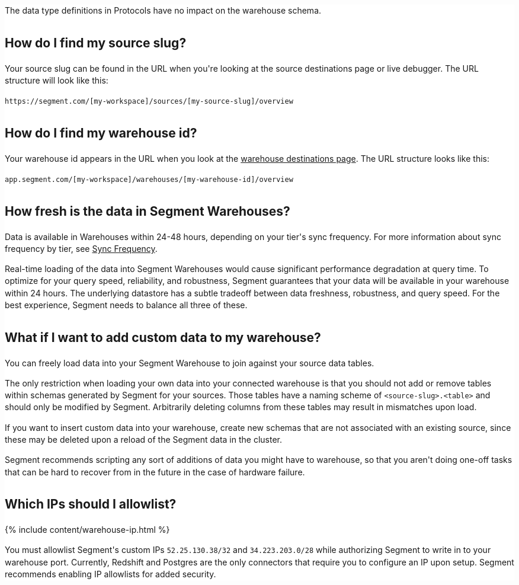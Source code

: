 The data type definitions in Protocols have no impact on the warehouse schema. 

## How do I find my source slug?

Your source slug can be found in the URL when you're looking at the source destinations page or live debugger. The URL structure will look like this:

`https://segment.com/[my-workspace]/sources/[my-source-slug]/overview`


## How do I find my warehouse id?

Your warehouse id appears in the URL when you look at the [warehouse destinations page](https://app.segment.com/goto-my-workspace/warehouses/). The URL structure looks like this:

`app.segment.com/[my-workspace]/warehouses/[my-warehouse-id]/overview`


## How fresh is the data in Segment Warehouses?

Data is available in Warehouses within 24-48 hours, depending on your tier's sync frequency. For more information about sync frequency by tier, see [Sync Frequency](/docs/connections/storage/warehouses/warehouse-syncs/#sync-frequency).

Real-time loading of the data into Segment Warehouses would cause significant performance degradation at query time. To optimize for your query speed, reliability, and robustness, Segment guarantees that your data will be available in your warehouse within 24 hours. The underlying datastore has a subtle tradeoff between data freshness, robustness, and query speed. For the best experience, Segment needs to balance all three of these.

## What if I want to add custom data to my warehouse?

You can freely load data into your Segment Warehouse to join against your source data tables.

The only restriction when loading your own data into your connected warehouse is that you should not add or remove tables within schemas generated by Segment for your sources. Those tables have a naming scheme of `<source-slug>.<table>` and should only be modified by Segment. Arbitrarily deleting columns from these tables may result in mismatches upon load.

If you want to insert custom data into your warehouse, create new schemas that are not associated with an existing source, since these may be deleted upon a reload of the Segment data in the cluster.

Segment recommends scripting any sort of additions of data you might have to warehouse, so that you aren't doing one-off tasks that can be hard to recover from in the future in the case of hardware failure.

## Which IPs should I allowlist?

{% include content/warehouse-ip.html %}

You must allowlist Segment's custom IPs `52.25.130.38/32` and `34.223.203.0/28` while authorizing Segment to write in to your warehouse port. Currently, Redshift and Postgres are the only connectors that require you to configure an IP upon setup. Segment recommends enabling IP allowlists for added security.
